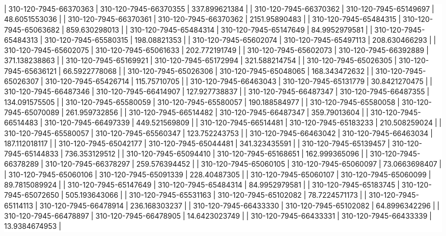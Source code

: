 | 310-120-7945-66370363 | 310-120-7945-66370355 | 337.899621384 |
| 310-120-7945-66370362 | 310-120-7945-65149697 | 48.6051553036 |
| 310-120-7945-66370361 | 310-120-7945-66370362 | 2151.95890483 |
| 310-120-7945-65484315 | 310-120-7945-65063682 | 859.630298013 |
| 310-120-7945-65484314 | 310-120-7945-65147649 | 84.9952979581 |
| 310-120-7945-65484313 | 310-120-7945-65580315 | 198.08821353 |
| 310-120-7945-65602074 | 310-120-7945-65497113 | 208.630466293 |
| 310-120-7945-65602075 | 310-120-7945-65061633 | 202.772191749 |
| 310-120-7945-65602073 | 310-120-7945-66392889 | 371.138238863 |
| 310-120-7945-65169921 | 310-120-7945-65172994 | 321.588214754 |
| 310-120-7945-65026305 | 310-120-7945-65636121 | 66.5922778068 |
| 310-120-7945-65026306 | 310-120-7945-65048065 | 168.343472632 |
| 310-120-7945-65026307 | 310-120-7945-65426714 | 115.75710705 |
| 310-120-7945-66463043 | 310-120-7945-65131779 | 30.8421270475 |
| 310-120-7945-66487346 | 310-120-7945-66414907 | 127.927738837 |
| 310-120-7945-66487347 | 310-120-7945-66487355 | 134.091575505 |
| 310-120-7945-65580059 | 310-120-7945-65580057 | 190.188584977 |
| 310-120-7945-65580058 | 310-120-7945-65070089 | 261.959732856 |
| 310-120-7945-66514482 | 310-120-7945-66487347 | 359.79013604 |
| 310-120-7945-66514483 | 310-120-7945-66497339 | 449.521569809 |
| 310-120-7945-66514481 | 310-120-7945-65183233 | 210.508259024 |
| 310-120-7945-65580057 | 310-120-7945-65560347 | 123.752243753 |
| 310-120-7945-66463042 | 310-120-7945-66463034 | 187.112018117 |
| 310-120-7945-65042177 | 310-120-7945-65044481 | 341.323435591 |
| 310-120-7945-65139457 | 310-120-7945-65144833 | 736.353129512 |
| 310-120-7945-65094410 | 310-120-7945-65168651 | 162.999365096 |
| 310-120-7945-66378289 | 310-120-7945-66378297 | 259.576394452 |
| 310-120-7945-65060105 | 310-120-7945-65060097 | 73.0663698407 |
| 310-120-7945-65060106 | 310-120-7945-65091339 | 228.40487305 |
| 310-120-7945-65060107 | 310-120-7945-65060099 | 89.7815089924 |
| 310-120-7945-65147649 | 310-120-7945-65484314 | 84.9952979581 |
| 310-120-7945-65183745 | 310-120-7945-65072650 | 505.193643066 |
| 310-120-7945-65531163 | 310-120-7945-65102082 | 78.7224571173 |
| 310-120-7945-65114113 | 310-120-7945-66478914 | 236.168303237 |
| 310-120-7945-66433330 | 310-120-7945-65102082 | 64.8996342296 |
| 310-120-7945-66478897 | 310-120-7945-66478905 | 14.6423023749 |
| 310-120-7945-66433331 | 310-120-7945-66433339 | 13.9384674953 |